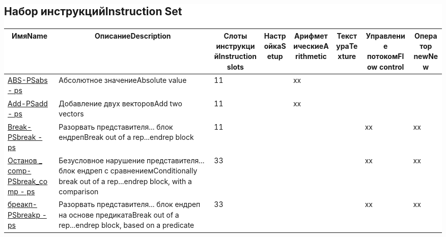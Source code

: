 ## <a name="instruction-set"></a><span data-ttu-id="ad118-113">Набор инструкций</span><span class="sxs-lookup"><span data-stu-id="ad118-113">Instruction Set</span></span>



| <span data-ttu-id="ad118-114">Имя</span><span class="sxs-lookup"><span data-stu-id="ad118-114">Name</span></span>                                                             | <span data-ttu-id="ad118-115">Описание</span><span class="sxs-lookup"><span data-stu-id="ad118-115">Description</span></span>                                                                                      | <span data-ttu-id="ad118-116">Слоты инструкций</span><span class="sxs-lookup"><span data-stu-id="ad118-116">Instruction slots</span></span> | <span data-ttu-id="ad118-117">Настройка</span><span class="sxs-lookup"><span data-stu-id="ad118-117">Setup</span></span> | <span data-ttu-id="ad118-118">Арифметические</span><span class="sxs-lookup"><span data-stu-id="ad118-118">Arithmetic</span></span> | <span data-ttu-id="ad118-119">Текстура</span><span class="sxs-lookup"><span data-stu-id="ad118-119">Texture</span></span> | <span data-ttu-id="ad118-120">Управление потоком</span><span class="sxs-lookup"><span data-stu-id="ad118-120">Flow control</span></span> | <span data-ttu-id="ad118-121">Оператор new</span><span class="sxs-lookup"><span data-stu-id="ad118-121">New</span></span> |
|------------------------------------------------------------------|--------------------------------------------------------------------------------------------------|-------------------|-------|------------|---------|--------------|-----|
| [<span data-ttu-id="ad118-122">ABS-PS</span><span class="sxs-lookup"><span data-stu-id="ad118-122">abs - ps</span></span>](abs---ps.md)                                         | <span data-ttu-id="ad118-123">Абсолютное значение</span><span class="sxs-lookup"><span data-stu-id="ad118-123">Absolute value</span></span>                                                                                   | <span data-ttu-id="ad118-124">1</span><span class="sxs-lookup"><span data-stu-id="ad118-124">1</span></span>                 |       | <span data-ttu-id="ad118-125">x</span><span class="sxs-lookup"><span data-stu-id="ad118-125">x</span></span>          |         |              |     |
| [<span data-ttu-id="ad118-126">Add-PS</span><span class="sxs-lookup"><span data-stu-id="ad118-126">add - ps</span></span>](add---ps.md)                                         | <span data-ttu-id="ad118-127">Добавление двух векторов</span><span class="sxs-lookup"><span data-stu-id="ad118-127">Add two vectors</span></span>                                                                                  | <span data-ttu-id="ad118-128">1</span><span class="sxs-lookup"><span data-stu-id="ad118-128">1</span></span>                 |       | <span data-ttu-id="ad118-129">x</span><span class="sxs-lookup"><span data-stu-id="ad118-129">x</span></span>          |         |              |     |
| [<span data-ttu-id="ad118-130">Break-PS</span><span class="sxs-lookup"><span data-stu-id="ad118-130">break - ps</span></span>](break---ps.md)                                     | <span data-ttu-id="ad118-131">Разорвать представителя... блок ендреп</span><span class="sxs-lookup"><span data-stu-id="ad118-131">Break out of a rep...endrep block</span></span>                                                                | <span data-ttu-id="ad118-132">1</span><span class="sxs-lookup"><span data-stu-id="ad118-132">1</span></span>                 |       |            |         | <span data-ttu-id="ad118-133">x</span><span class="sxs-lookup"><span data-stu-id="ad118-133">x</span></span>            | <span data-ttu-id="ad118-134">x</span><span class="sxs-lookup"><span data-stu-id="ad118-134">x</span></span>   |
| [<span data-ttu-id="ad118-135">Останов \_ comp-PS</span><span class="sxs-lookup"><span data-stu-id="ad118-135">break\_comp - ps</span></span>](break-comp---ps.md)                          | <span data-ttu-id="ad118-136">Безусловное нарушение представителя... блок ендреп с сравнением</span><span class="sxs-lookup"><span data-stu-id="ad118-136">Conditionally break out of a rep...endrep block, with a comparison</span></span>                               | <span data-ttu-id="ad118-137">3</span><span class="sxs-lookup"><span data-stu-id="ad118-137">3</span></span>                 |       |            |         | <span data-ttu-id="ad118-138">x</span><span class="sxs-lookup"><span data-stu-id="ad118-138">x</span></span>            | <span data-ttu-id="ad118-139">x</span><span class="sxs-lookup"><span data-stu-id="ad118-139">x</span></span>   |
| [<span data-ttu-id="ad118-140">бреакп-PS</span><span class="sxs-lookup"><span data-stu-id="ad118-140">breakp - ps</span></span>](break-p---ps.md)                                  | <span data-ttu-id="ad118-141">Разорвать представителя... блок ендреп на основе предиката</span><span class="sxs-lookup"><span data-stu-id="ad118-141">Break out of a rep...endrep block, based on a predicate</span></span>                                          | <span data-ttu-id="ad118-142">3</span><span class="sxs-lookup"><span data-stu-id="ad118-142">3</span></span>                 |       |            |         | <span data-ttu-id="ad118-143">x</span><span class="sxs-lookup"><span data-stu-id="ad118-143">x</span></span>            | <span data-ttu-id="ad118-144">x</span><span class="sxs-lookup"><span data-stu-id="ad118-144">x</span></span>   |